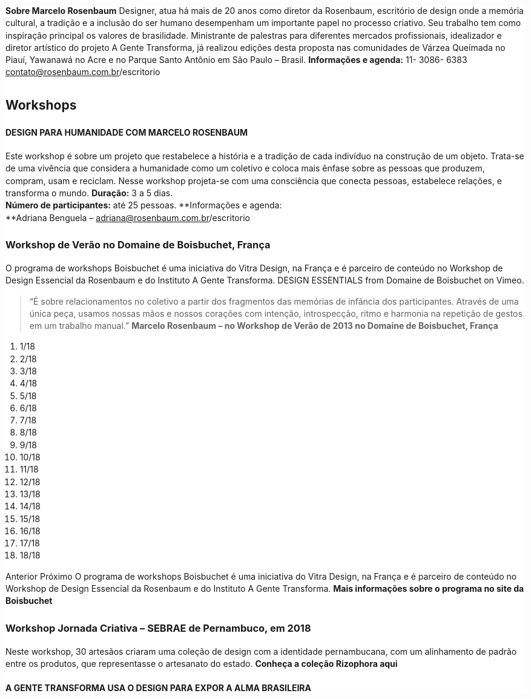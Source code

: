 **Sobre Marcelo Rosenbaum**
Designer, atua há mais de 20 anos como diretor da Rosenbaum, escritório de design onde a memória cultural, a tradição e a inclusão do ser humano desempenham um importante papel no processo criativo. Seu trabalho tem como inspiração principal os valores de brasilidade. Ministrante de palestras para diferentes mercados profissionais, idealizador e diretor artístico do projeto A Gente Transforma, já realizou edições desta proposta nas comunidades de Várzea Queimada no Piauí, Yawanawá no Acre e no Parque Santo Antônio em São Paulo – Brasil.
**Informações e agenda:**
11- 3086- 6383  
contato@rosenbaum.com.br/escritorio
## Workshops
#### DESIGN PARA HUMANIDADE COM MARCELO ROSENBAUM
Este workshop é sobre um projeto que restabelece a história e a tradição de cada indivíduo na construção de um objeto. Trata-se de uma vivência que considera a humanidade como um coletivo e coloca mais ênfase sobre as pessoas que produzem, compram, usam e reciclam. Nesse workshop projeta-se com uma consciência que conecta pessoas, estabelece relações, e transforma o mundo.
**Duração:** 3 a 5 dias.  
**Número de participantes:** até 25 pessoas.
**Informações e agenda:  
**Adriana Benguela – adriana@rosenbaum.com.br/escritorio
### **Workshop de Verão no Domaine de Boisbuchet, França**
O programa de workshops Boisbuchet é uma iniciativa do Vitra Design, na França e é parceiro de conteúdo no Workshop de Design Essencial da Rosenbaum e do Instituto A Gente Transforma.
DESIGN ESSENTIALS from Domaine de Boisbuchet on Vimeo.
> “É sobre relacionamentos no coletivo a partir dos fragmentos das memórias de infância dos participantes. Através de uma única peça, usamos nossas mãos e nossos corações com intenção, introspecção, ritmo e harmonia na repetição de gestos em um trabalho manual.”
**Marcelo Rosenbaum – no Workshop de Verão de 2013 no Domaine de Boisbuchet, França**
  1. 1/18
  2. 2/18
  3. 3/18
  4. 4/18
  5. 5/18
  6. 6/18
  7. 7/18
  8. 8/18
  9. 9/18
  10. 10/18
  11. 11/18
  12. 12/18
  13. 13/18
  14. 14/18
  15. 15/18
  16. 16/18
  17. 17/18
  18. 18/18

Anterior Próximo
O programa de workshops Boisbuchet é uma iniciativa do Vitra Design, na França e é parceiro de conteúdo no Workshop de Design Essencial da Rosenbaum e do Instituto A Gente Transforma.
**Mais informações sobre o programa no site da Boisbuchet**
### **Workshop Jornada Criativa – SEBRAE de Pernambuco, em 2018**
Neste workshop, 30 artesãos criaram uma coleção de design com a identidade pernambucana, com um alinhamento de padrão entre os produtos, que representasse o artesanato do estado.
**Conheça a coleção Rizophora aqui**
#### A GENTE TRANSFORMA USA O DESIGN PARA EXPOR A ALMA BRASILEIRA